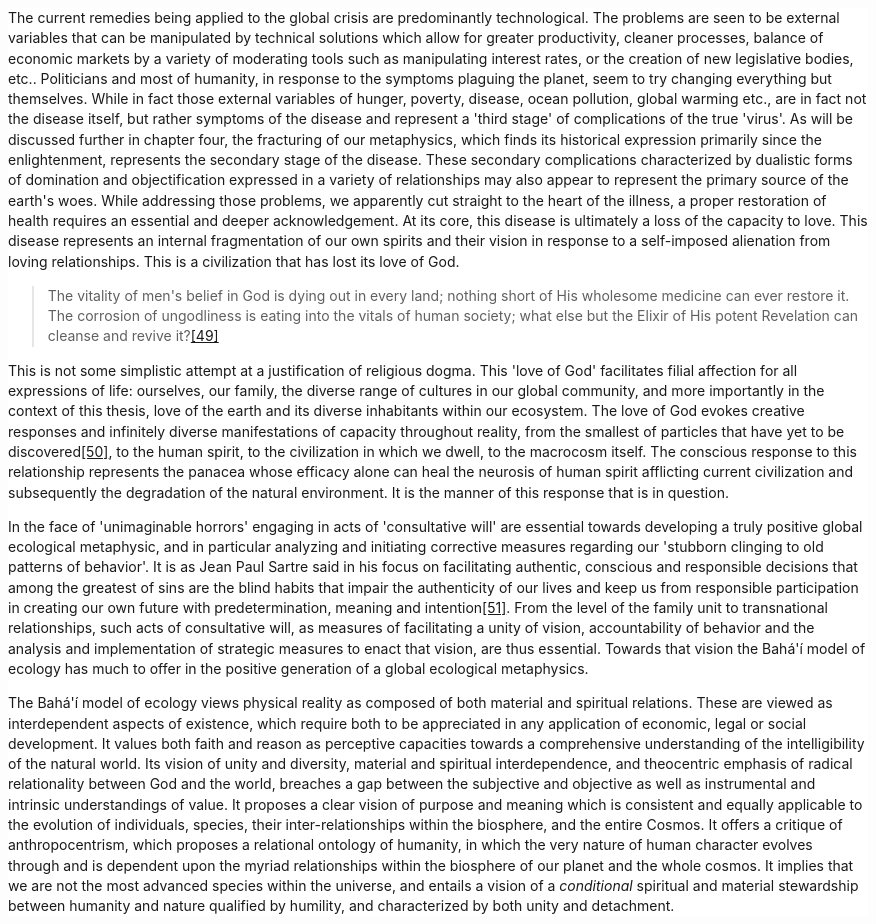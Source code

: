 The current remedies being applied to the global crisis are predominantly technological. The problems are seen to be external variables that can be manipulated by technical solutions which allow for greater productivity, cleaner processes, balance of economic markets by a variety of moderating tools such as manipulating interest rates, or the creation of new legislative bodies, etc.. Politicians and most of humanity, in response to the symptoms plaguing the planet, seem to try changing everything but themselves. While in fact those external variables of hunger, poverty, disease, ocean pollution, global warming etc., are in fact not the disease itself, but rather symptoms of the disease and represent a 'third stage' of complications of the true 'virus'. As will be discussed further in chapter four, the fracturing of our metaphysics, which finds its historical expression primarily since the enlightenment, represents the secondary stage of the disease. These secondary complications characterized by dualistic forms of domination and objectification expressed in a variety of relationships may also appear to represent the primary source of the earth's woes. While addressing those problems, we apparently cut straight to the heart of the illness, a proper restoration of health requires an essential and deeper acknowledgement. At its core, this disease is ultimately a loss of the capacity to love. This disease represents an internal fragmentation of our own spirits and their vision in response to a self-imposed alienation from loving relationships. This is a civilization that has lost its love of God.

> The vitality of men's belief in God is dying out in every land; nothing short of His wholesome medicine can ever restore it. The corrosion of ungodliness is eating into the vitals of human society; what else but the Elixir of His potent Revelation can cleanse and revive it?[\[49\]](http://bahai-library.com/jones_environmental_crisis&chapter=7#_ftn49)

This is not some simplistic attempt at a justification of religious dogma. This 'love of God' facilitates filial affection for all expressions of life: ourselves, our family, the diverse range of cultures in our global community, and more importantly in the context of this thesis, love of the earth and its diverse inhabitants within our ecosystem. The love of God evokes creative responses and infinitely diverse manifestations of capacity throughout reality, from the smallest of particles that have yet to be discovered[\[50\]](http://bahai-library.com/jones_environmental_crisis&chapter=7#_ftn50), to the human spirit, to the civilization in which we dwell, to the macrocosm itself. The conscious response to this relationship represents the panacea whose efficacy alone can heal the neurosis of human spirit afflicting current civilization and subsequently the degradation of the natural environment. It is the manner of this response that is in question.

In the face of 'unimaginable horrors' engaging in acts of 'consultative will' are essential towards developing a truly positive global ecological metaphysic, and in particular analyzing and initiating corrective measures regarding our 'stubborn clinging to old patterns of behavior'. It is as Jean Paul Sartre said in his focus on facilitating authentic, conscious and responsible decisions that among the greatest of sins are the blind habits that impair the authenticity of our lives and keep us from responsible participation in creating our own future with predetermination, meaning and intention[\[51\]](http://bahai-library.com/jones_environmental_crisis&chapter=7#_ftn51). From the level of the family unit to transnational relationships, such acts of consultative will, as measures of facilitating a unity of vision, accountability of behavior and the analysis and implementation of strategic measures to enact that vision, are thus essential. Towards that vision the Bahá'í model of ecology has much to offer in the positive generation of a global ecological metaphysics.

The Bahá'í model of ecology views physical reality as composed of both material and spiritual relations. These are viewed as interdependent aspects of existence, which require both to be appreciated in any application of economic, legal or social development. It values both faith and reason as perceptive capacities towards a comprehensive understanding of the intelligibility of the natural world. Its vision of unity and diversity, material and spiritual interdependence, and theocentric emphasis of radical relationality between God and the world, breaches a gap between the subjective and objective as well as instrumental and intrinsic understandings of value. It proposes a clear vision of purpose and meaning which is consistent and equally applicable to the evolution of individuals, species, their inter-relationships within the biosphere, and the entire Cosmos. It offers a critique of anthropocentrism, which proposes a relational ontology of humanity, in which the very nature of human character evolves through and is dependent upon the myriad relationships within the biosphere of our planet and the whole cosmos. It implies that we are not the most advanced species within the universe, and entails a vision of a _conditional_ spiritual and material stewardship between humanity and nature qualified by humility, and characterized by both unity and detachment.
